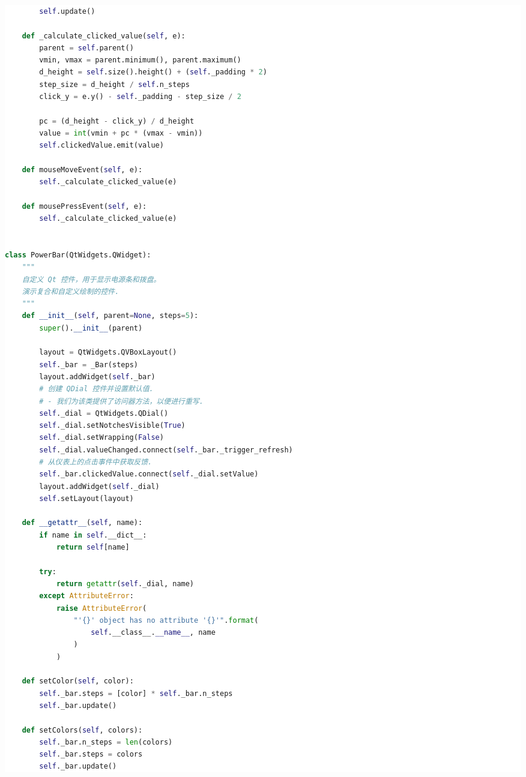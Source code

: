 ```python
        self.update()
        
    def _calculate_clicked_value(self, e):
        parent = self.parent()
        vmin, vmax = parent.minimum(), parent.maximum()
        d_height = self.size().height() + (self._padding * 2)
        step_size = d_height / self.n_steps
        click_y = e.y() - self._padding - step_size / 2
        
        pc = (d_height - click_y) / d_height
        value = int(vmin + pc * (vmax - vmin))
        self.clickedValue.emit(value)
        
    def mouseMoveEvent(self, e):
        self._calculate_clicked_value(e)
        
    def mousePressEvent(self, e):
        self._calculate_clicked_value(e)
        

class PowerBar(QtWidgets.QWidget):
    """
    自定义 Qt 控件，用于显示电源条和拨盘。
    演示复合和自定义绘制的控件.
    """
    def __init__(self, parent=None, steps=5):
        super().__init__(parent)
        
        layout = QtWidgets.QVBoxLayout()
        self._bar = _Bar(steps)
        layout.addWidget(self._bar)
        # 创建 QDial 控件并设置默认值.
        # - 我们为该类提供了访问器方法，以便进行重写.
        self._dial = QtWidgets.QDial()
        self._dial.setNotchesVisible(True)
        self._dial.setWrapping(False)
        self._dial.valueChanged.connect(self._bar._trigger_refresh)
        # 从仪表上的点击事件中获取反馈.
        self._bar.clickedValue.connect(self._dial.setValue)
        layout.addWidget(self._dial)
        self.setLayout(layout)
        
    def __getattr__(self, name):
        if name in self.__dict__:
            return self[name]
        
        try:
            return getattr(self._dial, name)
        except AttributeError:
            raise AttributeError(
                "'{}' object has no attribute '{}'".format(
                    self.__class__.__name__, name
                )
            )
            
    def setColor(self, color):
        self._bar.steps = [color] * self._bar.n_steps
        self._bar.update()
        
    def setColors(self, colors):
        self._bar.n_steps = len(colors)
        self._bar.steps = colors
        self._bar.update()
```